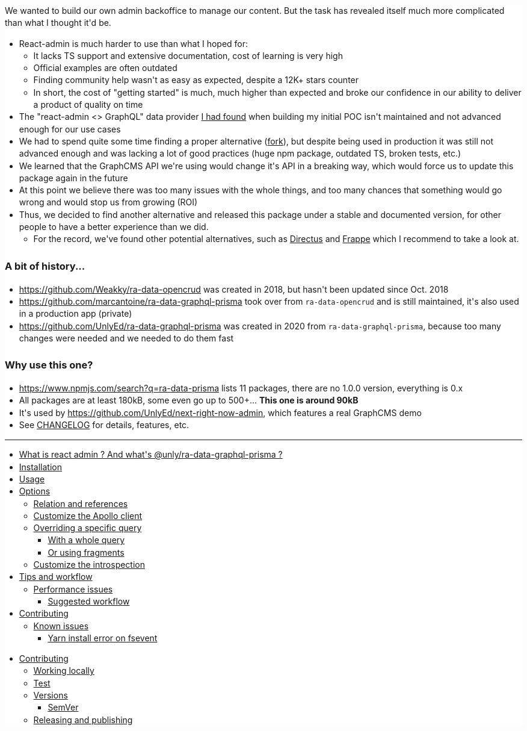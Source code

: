 We wanted to build our own admin backoffice to manage our content. But the task has revealed itself much more complicated than what I thought it'd be.

- React-admin is much harder to use than what I hoped for:
    - It lacks TS support and extensive documentation, cost of learning is very high
    - Official examples are often outdated
    - Finding community help wasn't as easy as expected, despite a 12K+ stars counter
    - In short, the cost of "getting started" is much, much higher than expected and broke our confidence in our ability to deliver a product of quality on time
- The "react-admin <> GraphQL" data provider [I had found](https://github.com/Weakky/ra-data-opencrud) when building my initial POC isn't maintained and not advanced enough for our use cases
- We had to spend quite some time finding a proper alternative ([fork](https://github.com/marcantoine/ra-data-graphql-prisma)), but despite being used in production it was still not advanced enough and was lacking a lot of good practices (huge npm package, outdated TS, broken tests, etc.)
- We learned that the GraphCMS API we're using would change it's API in a breaking way, which would force us to update this package again in the future
- At this point we believe there was too many issues with the whole things, and too many chances that something would go wrong and would stop us from growing (ROI)
- Thus, we decided to find another alternative and released this package under a stable and documented version, for other people to have a better experience than we did.
    - For the record, we've found other potential alternatives, such as [Directus](https://directus.io/) and [Frappe](https://frappe.io/docs) which I recommend to take a look at.

### A bit of history...

- https://github.com/Weakky/ra-data-opencrud was created in 2018, but hasn't been updated since Oct. 2018
- https://github.com/marcantoine/ra-data-graphql-prisma took over from `ra-data-opencrud` and is still maintained, it's also used in a production app (private)
- https://github.com/UnlyEd/ra-data-graphql-prisma was created in 2020 from `ra-data-graphql-prisma`, because too many changes were needed and we needed to do them fast

### Why use this one?
- https://www.npmjs.com/search?q=ra-data-prisma lists 11 packages, there are no 1.0.0 version, everything is 0.x
- All packages are at least 180kB, some even go up to 500+... **This one is around 90kB**
- It's used by https://github.com/UnlyEd/next-right-now-admin, which features a real GraphCMS demo
- See [CHANGELOG](CHANGELOG.md) for details, features, etc.

---



  * [What is react admin ? And what's @unly/ra-data-graphql-prisma ?](#what-is-react-admin--and-whats-unlyra-data-graphql-prisma-)
  * [Installation](#installation)
  * [Usage](#usage)
  * [Options](#options)
    + [Relation and references](#relation-and-references)
    + [Customize the Apollo client](#customize-the-apollo-client)
    + [Overriding a specific query](#overriding-a-specific-query)
      - [With a whole query](#with-a-whole-query)
      - [Or using fragments](#or-using-fragments)
    + [Customize the introspection](#customize-the-introspection)
  * [Tips and workflow](#tips-and-workflow)
    + [Performance issues](#performance-issues)
      - [Suggested workflow](#suggested-workflow)
  * [Contributing](#contributing)
    + [Known issues](#known-issues)
      - [Yarn install error on fsevent](#yarn-install-error-on-fsevent)
- [Contributing](#contributing-1)
  * [Working locally](#working-locally)
  * [Test](#test)
  * [Versions](#versions)
    + [SemVer](#semver)
  * [Releasing and publishing](#releasing-and-publishing)
